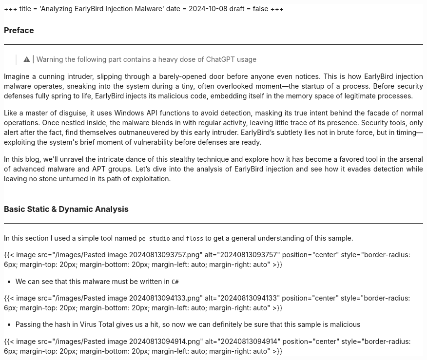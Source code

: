 +++
title = 'Analyzing EarlyBird Injection Malware'
date = 2024-10-08
draft = false
+++



### Preface
---

<div style="margin-top: 20px; margin-bottom: 40px;text-align: justify;">
	
> ⚠️ | Warning the following part contains a heavy dose of ChatGPT usage



Imagine a cunning intruder, slipping through a barely-opened door before anyone even notices. This is how EarlyBird injection malware operates, sneaking into the system during a tiny, often overlooked moment—the startup of a process. Before security defenses fully spring to life, EarlyBird injects its malicious code, embedding itself in the memory space of legitimate processes.

Like a master of disguise, it uses Windows API functions to avoid detection, masking its true intent behind the facade of normal operations. Once nestled inside, the malware blends in with regular activity, leaving little trace of its presence. Security tools, only alert after the fact, find themselves outmaneuvered by this early intruder. EarlyBird’s subtlety lies not in brute force, but in timing—exploiting the system's brief moment of vulnerability before defenses are ready.

In this blog, we'll unravel the intricate dance of this stealthy technique and explore how it has become a favored tool in the arsenal of advanced malware and APT groups. Let’s dive into the analysis of EarlyBird injection and see how it evades detection while leaving no stone unturned in its path of exploitation.


</div>

### Basic Static & Dynamic Analysis
---

<div style="margin-top: 20px;"></div>

In this section I used a simple tool named `pe studio` and `floss` to get a general understanding of this sample.

{{< image src="/images/Pasted image 20240813093757.png" alt="20240813093757" position="center" style="border-radius: 6px; margin-top: 20px; margin-bottom: 20px; margin-left: auto; margin-right: auto" >}}

- We can see that this malware must be written in `C#`

{{< image src="/images/Pasted image 20240813094133.png" alt="20240813094133" position="center" style="border-radius: 6px; margin-top: 20px; margin-bottom: 20px; margin-left: auto; margin-right: auto" >}}

- Passing the hash in Virus Total gives us a hit, so now we can definitely be sure that this sample is malicious

{{< image src="/images/Pasted image 20240813094914.png" alt="20240813094914" position="center" style="border-radius: 6px; margin-top: 20px; margin-bottom: 20px; margin-left: auto; margin-right: auto" >}}
